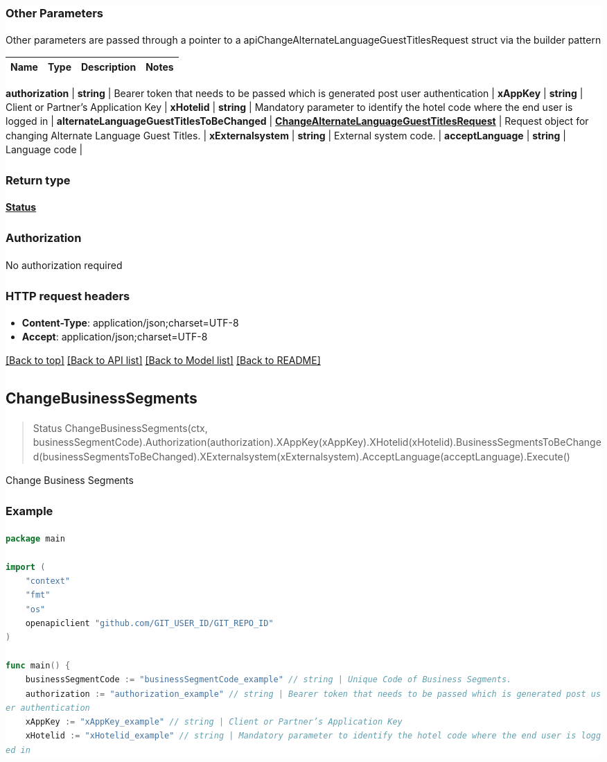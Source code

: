 ### Other Parameters

Other parameters are passed through a pointer to a apiChangeAlternateLanguageGuestTitlesRequest struct via the builder pattern


Name | Type | Description  | Notes
------------- | ------------- | ------------- | -------------

 **authorization** | **string** | Bearer token that needs to be passed which is generated post user authentication | 
 **xAppKey** | **string** | Client or Partner’s Application Key | 
 **xHotelid** | **string** | Mandatory parameter to identify the hotel code where the end user is logged in | 
 **alternateLanguageGuestTitlesToBeChanged** | [**ChangeAlternateLanguageGuestTitlesRequest**](ChangeAlternateLanguageGuestTitlesRequest.md) | Request object for changing Alternate Language Guest Titles. | 
 **xExternalsystem** | **string** | External system code. | 
 **acceptLanguage** | **string** | Language code | 

### Return type

[**Status**](Status.md)

### Authorization

No authorization required

### HTTP request headers

- **Content-Type**: application/json;charset=UTF-8
- **Accept**: application/json;charset=UTF-8

[[Back to top]](#) [[Back to API list]](../README.md#documentation-for-api-endpoints)
[[Back to Model list]](../README.md#documentation-for-models)
[[Back to README]](../README.md)


## ChangeBusinessSegments

> Status ChangeBusinessSegments(ctx, businessSegmentCode).Authorization(authorization).XAppKey(xAppKey).XHotelid(xHotelid).BusinessSegmentsToBeChanged(businessSegmentsToBeChanged).XExternalsystem(xExternalsystem).AcceptLanguage(acceptLanguage).Execute()

Change Business Segments



### Example

```go
package main

import (
    "context"
    "fmt"
    "os"
    openapiclient "github.com/GIT_USER_ID/GIT_REPO_ID"
)

func main() {
    businessSegmentCode := "businessSegmentCode_example" // string | Unique Code of Business Segments.
    authorization := "authorization_example" // string | Bearer token that needs to be passed which is generated post user authentication
    xAppKey := "xAppKey_example" // string | Client or Partner’s Application Key
    xHotelid := "xHotelid_example" // string | Mandatory parameter to identify the hotel code where the end user is logged in
```